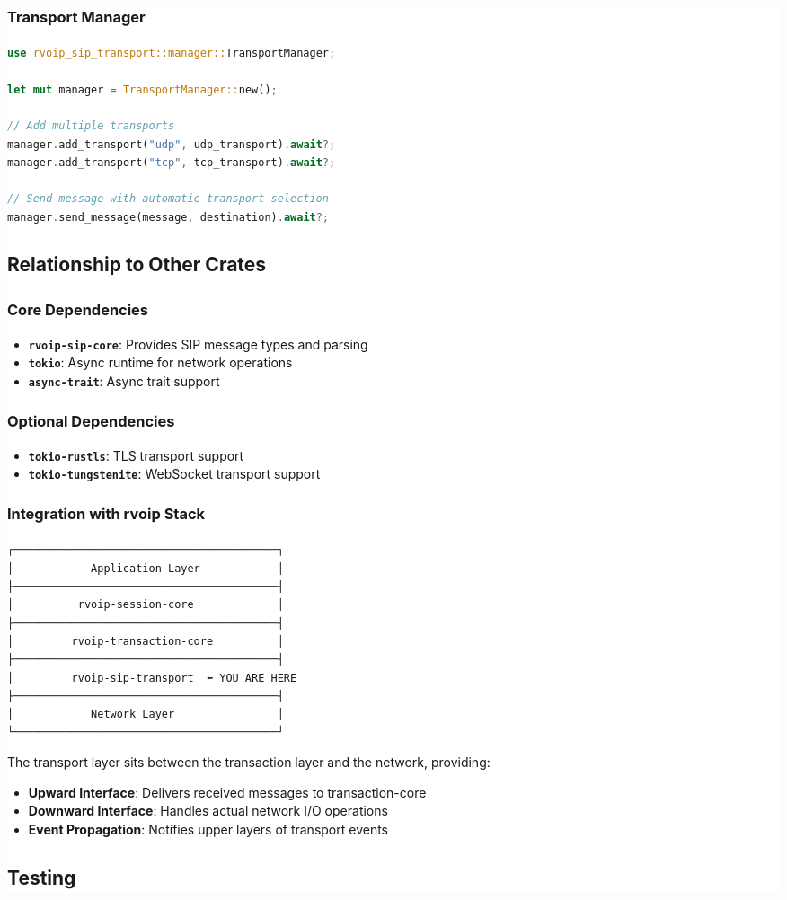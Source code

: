 ### Transport Manager

```rust
use rvoip_sip_transport::manager::TransportManager;

let mut manager = TransportManager::new();

// Add multiple transports
manager.add_transport("udp", udp_transport).await?;
manager.add_transport("tcp", tcp_transport).await?;

// Send message with automatic transport selection
manager.send_message(message, destination).await?;
```

## Relationship to Other Crates

### Core Dependencies

- **`rvoip-sip-core`**: Provides SIP message types and parsing
- **`tokio`**: Async runtime for network operations
- **`async-trait`**: Async trait support

### Optional Dependencies

- **`tokio-rustls`**: TLS transport support
- **`tokio-tungstenite`**: WebSocket transport support

### Integration with rvoip Stack

```
┌─────────────────────────────────────────┐
│            Application Layer            │
├─────────────────────────────────────────┤
│          rvoip-session-core             │
├─────────────────────────────────────────┤
│         rvoip-transaction-core          │
├─────────────────────────────────────────┤
│         rvoip-sip-transport  ⬅️ YOU ARE HERE
├─────────────────────────────────────────┤
│            Network Layer                │
└─────────────────────────────────────────┘
```

The transport layer sits between the transaction layer and the network, providing:

- **Upward Interface**: Delivers received messages to transaction-core
- **Downward Interface**: Handles actual network I/O operations
- **Event Propagation**: Notifies upper layers of transport events

## Testing
